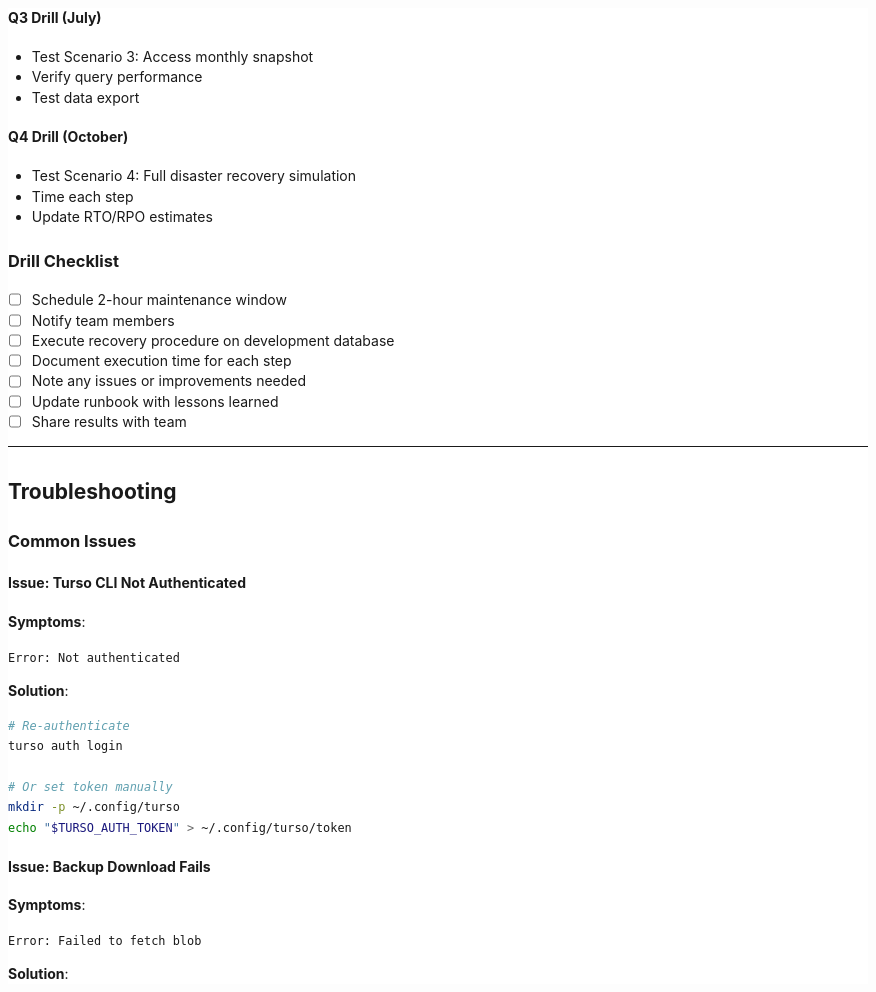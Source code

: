 #### Q3 Drill (July)

- Test Scenario 3: Access monthly snapshot
- Verify query performance
- Test data export

#### Q4 Drill (October)

- Test Scenario 4: Full disaster recovery simulation
- Time each step
- Update RTO/RPO estimates

### Drill Checklist

- [ ] Schedule 2-hour maintenance window
- [ ] Notify team members
- [ ] Execute recovery procedure on development database
- [ ] Document execution time for each step
- [ ] Note any issues or improvements needed
- [ ] Update runbook with lessons learned
- [ ] Share results with team

---

## Troubleshooting

### Common Issues

#### Issue: Turso CLI Not Authenticated

**Symptoms**:

```text
Error: Not authenticated
```

**Solution**:

```bash
# Re-authenticate
turso auth login

# Or set token manually
mkdir -p ~/.config/turso
echo "$TURSO_AUTH_TOKEN" > ~/.config/turso/token
```

#### Issue: Backup Download Fails

**Symptoms**:

```text
Error: Failed to fetch blob
```

**Solution**:
